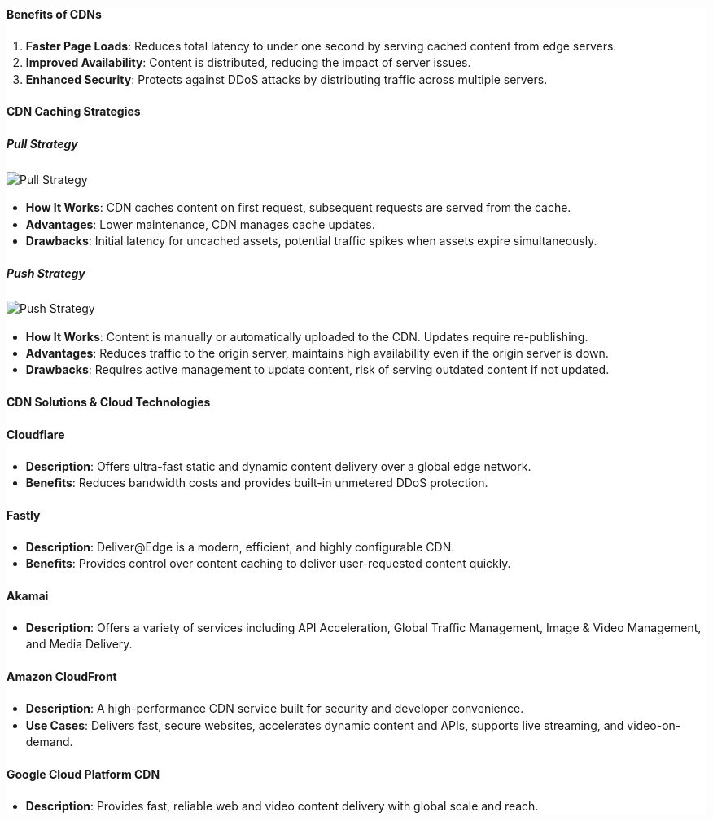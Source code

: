 #### Benefits of CDNs
1. **Faster Page Loads**: Reduces total latency to under one second by serving cached content from edge servers.
2. **Improved Availability**: Content is distributed, reducing the impact of server issues.
3. **Enhanced Security**: Protects against DDoS attacks by distributing traffic across multiple servers.

#### CDN Caching Strategies

##### Pull Strategy

![Pull Strategy](./../images/cdn-pull-strategy.png)

- **How It Works**: CDN caches content on first request, subsequent requests are served from the cache.
- **Advantages**: Lower maintenance, CDN manages cache updates.
- **Drawbacks**: Initial latency for uncached assets, potential traffic spikes when assets expire simultaneously.

##### Push Strategy

![Push Strategy](./../images/cdn-push-strategy.png)

- **How It Works**: Content is manually or automatically uploaded to the CDN. Updates require re-publishing.
- **Advantages**: Reduces traffic to the origin server, maintains high availability even if the origin server is down.
- **Drawbacks**: Requires active management to update content, risk of serving outdated content if not updated.

#### CDN Solutions & Cloud Technologies

#### Cloudflare
- **Description**: Offers ultra-fast static and dynamic content delivery over a global edge network.
- **Benefits**: Reduces bandwidth costs and provides built-in unmetered DDoS protection.

#### Fastly
- **Description**: Deliver@Edge is a modern, efficient, and highly configurable CDN.
- **Benefits**: Provides control over content caching to deliver user-requested content quickly.

#### Akamai
- **Description**: Offers a variety of services including API Acceleration, Global Traffic Management, Image & Video Management, and Media Delivery.

#### Amazon CloudFront
- **Description**: A high-performance CDN service built for security and developer convenience.
- **Use Cases**: Delivers fast, secure websites, accelerates dynamic content and APIs, supports live streaming, and video-on-demand.

#### Google Cloud Platform CDN
- **Description**: Provides fast, reliable web and video content delivery with global scale and reach.
